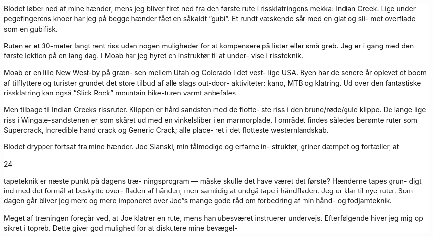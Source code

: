 Blodet løber ned af mine hænder, mens
jeg bliver firet ned fra den første rute i
rissklatringens mekka: Indian Creek. Lige
under pegefingerens knoer har jeg på
begge hænder fået en såkaldt ”gubi”. Et
rundt væskende sår med en glat og sli-
met overflade som en gubifisk.

Ruten er et 30-meter langt rent riss uden
nogen muligheder for at kompensere på
lister eller små greb. Jeg er i gang med
den første lektion på en lang dag. I Moab
har jeg hyret en instruktør til at under-
vise i rissteknik.

Moab er en lille New West-by på græn-
sen mellem Utah og Colorado i det vest-
lige USA. Byen har de senere år oplevet
et boom af tilflyttere og turister grundet
det store tilbud af alle slags out-door-
aktiviteter: kano, MTB og klatring. Ud
over den fantastiske rissklatring kan også
”Slick Rock” mountain bike-turen varmt
anbefales.

Men tilbage til Indian Creeks rissruter.
Klippen er hård sandsten med de flotte-
ste riss i den brune/røde/gule klippe. De
lange lige riss i Wingate-sandstenen er
som skåret ud med en vinkelsliber i en
marmorplade. I området findes således
berømte ruter som Supercrack, Incredible
hand crack og Generic Crack; alle place-
ret i det flotteste westernlandskab.

Blodet drypper fortsat fra mine hænder.
Joe Slanski, min tålmodige og erfarne in-
struktør, griner dæmpet og fortæller, at

24

tapeteknik er næste punkt på dagens træ-
ningsprogram — måske skulle det have
været det første? Hænderne tapes grun-
digt ind med det formål at beskytte over-
fladen af hånden, men samtidig at undgå
tape i håndfladen. Jeg er klar til nye ruter.
Som dagen går bliver jeg mere og mere
imponeret over Joe”s mange gode råd om
forbedring af min hånd- og fodjamteknik.

Meget af træningen foregår ved, at Joe
klatrer en rute, mens han ubesværet
instruerer undervejs. Efterfølgende hiver
jeg mig op sikret i topreb. Dette giver god
mulighed for at diskutere mine bevægel-
